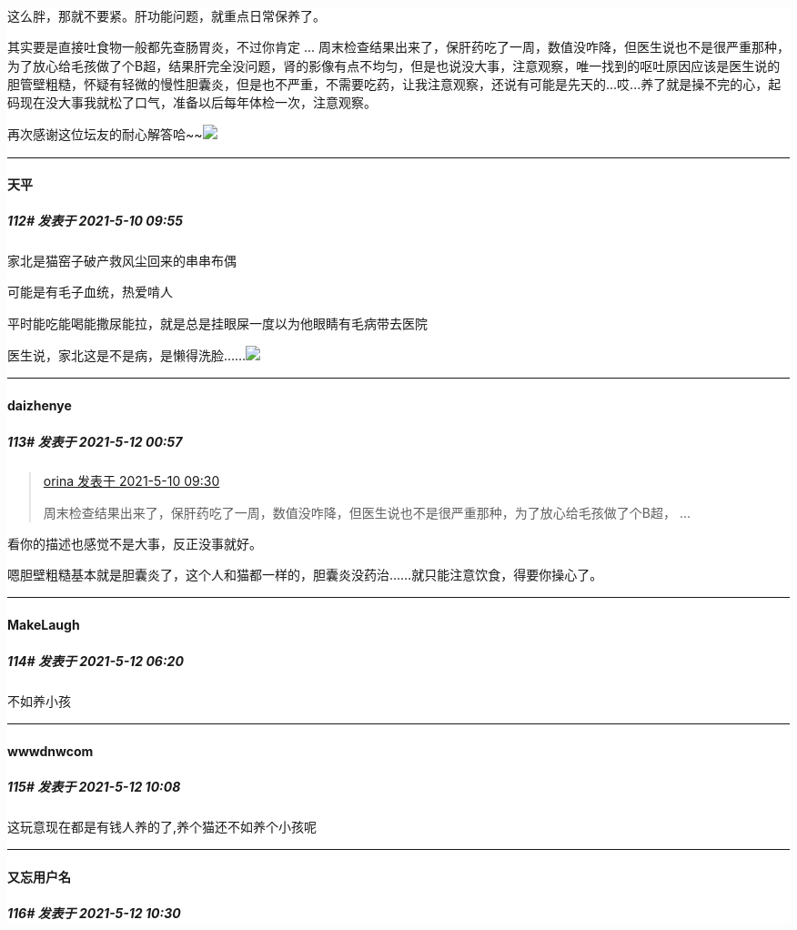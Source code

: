这么胖，那就不要紧。肝功能问题，就重点日常保养了。

其实要是直接吐食物一般都先查肠胃炎，不过你肯定 ...</blockquote>
周末检查结果出来了，保肝药吃了一周，数值没咋降，但医生说也不是很严重那种，为了放心给毛孩做了个B超，结果肝完全没问题，肾的影像有点不均匀，但是也说没大事，注意观察，唯一找到的呕吐原因应该是医生说的胆管壁粗糙，怀疑有轻微的慢性胆囊炎，但是也不严重，不需要吃药，让我注意观察，还说有可能是先天的...哎...养了就是操不完的心，起码现在没大事我就松了口气，准备以后每年体检一次，注意观察。

再次感谢这位坛友的耐心解答哈~~<img src="https://static.saraba1st.com/image/smiley/face2017/075.png" referrerpolicy="no-referrer">


*****

####  天平  
##### 112#       发表于 2021-5-10 09:55


家北是猫窑子破产救风尘回来的串串布偶

可能是有毛子血统，热爱啃人

平时能吃能喝能撒尿能拉，就是总是挂眼屎一度以为他眼睛有毛病带去医院

医生说，家北这是不是病，是懒得洗脸……<img src="https://static.saraba1st.com/image/smiley/face2017/068.png" referrerpolicy="no-referrer">


*****

####  daizhenye  
##### 113#       发表于 2021-5-12 00:57


<blockquote><a href="httphttps://bbs.saraba1st.com/2b/forum.php?mod=redirect&amp;goto=findpost&amp;pid=51197026&amp;ptid=2002713" target="_blank">orina 发表于 2021-5-10 09:30</a>

周末检查结果出来了，保肝药吃了一周，数值没咋降，但医生说也不是很严重那种，为了放心给毛孩做了个B超， ...</blockquote>
看你的描述也感觉不是大事，反正没事就好。

嗯胆壁粗糙基本就是胆囊炎了，这个人和猫都一样的，胆囊炎没药治……就只能注意饮食，得要你操心了。


*****

####  MakeLaugh  
##### 114#       发表于 2021-5-12 06:20


不如养小孩


*****

####  wwwdnwcom  
##### 115#       发表于 2021-5-12 10:08


这玩意现在都是有钱人养的了,养个猫还不如养个小孩呢


*****

####  又忘用户名  
##### 116#       发表于 2021-5-12 10:30
